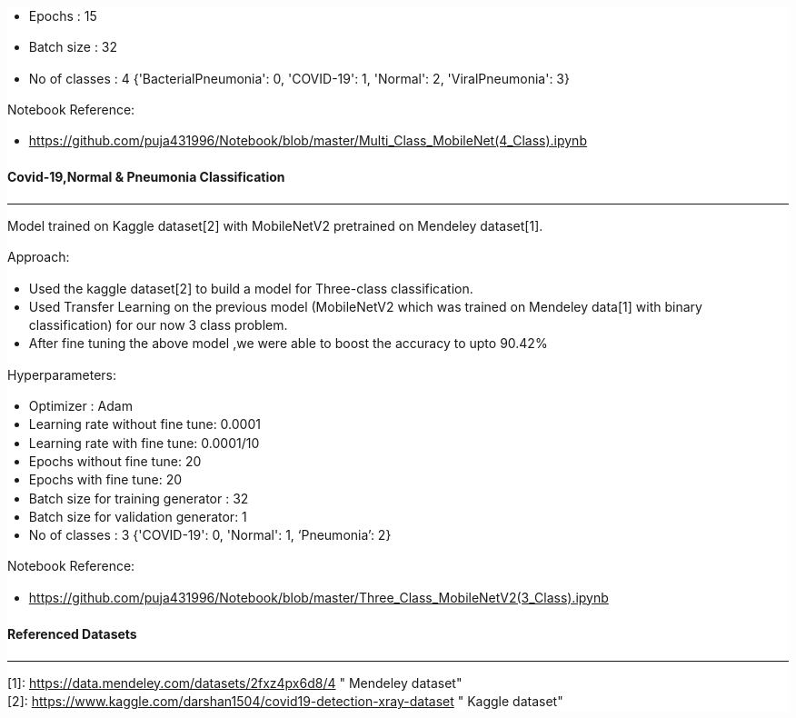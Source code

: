 - Epochs : 15

- Batch size : 32

- No of classes : 4 {'BacterialPneumonia': 0, 'COVID-19': 1, 'Normal': 2, 'ViralPneumonia': 3} 

 Notebook Reference:
- https://github.com/puja431996/Notebook/blob/master/Multi_Class_MobileNet(4_Class).ipynb 


#### Covid-19,Normal & Pneumonia Classification

------

Model trained on Kaggle dataset[2] with MobileNetV2 pretrained on Mendeley dataset[1].

Approach: 

- Used the kaggle dataset[2] to build a model for Three-class classification. 
- Used Transfer Learning on the previous model (MobileNetV2 which was trained on Mendeley data[1] with binary classification) for our now 3 class problem. 
- After fine tuning the above model ,we were able to boost the accuracy to upto 90.42%

Hyperparameters:

- Optimizer : Adam
- Learning rate without fine tune: 0.0001
- Learning rate with fine tune: 0.0001/10
- Epochs without fine tune: 20
- Epochs with fine tune: 20
- Batch size for training generator : 32
- Batch size for validation generator: 1
- No of classes : 3 {'COVID-19': 0, 'Normal': 1, ‘Pneumonia’: 2}


 Notebook Reference:
- https://github.com/puja431996/Notebook/blob/master/Three_Class_MobileNetV2(3_Class).ipynb


#### Referenced Datasets

------

[1]: https://data.mendeley.com/datasets/2fxz4px6d8/4	" Mendeley dataset"<br/>
[2]: https://www.kaggle.com/darshan1504/covid19-detection-xray-dataset	" Kaggle dataset"

